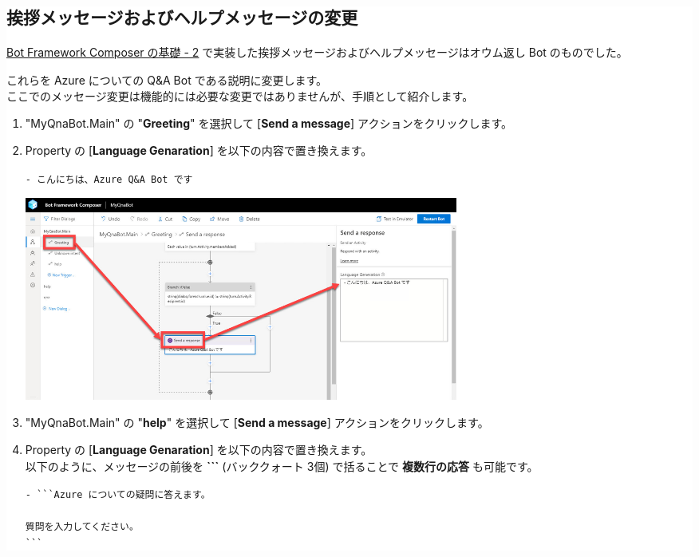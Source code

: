 
## 挨拶メッセージおよびヘルプメッセージの変更

[Bot Framework Composer の基礎 - 2](03_composer_basic2.md) で実装した挨拶メッセージおよびヘルプメッセージはオウム返し Bot のものでした。

これらを Azure についての Q&A Bot である説明に変更します。  
ここでのメッセージ変更は機能的には必要な変更ではありませんが、手順として紹介します。

1. "MyQnaBot.Main" の "**Greeting**" を選択して [**Send a message**] アクションをクリックします。

2. Property の [**Language Genaration**] を以下の内容で置き換えます。

   ```txt
   - こんにちは、Azure Q&A Bot です
   ```

   <img src="./images/rev0/06/comp_update_greeting_mes.jpg" width="540px" />

3. "MyQnaBot.Main" の "**help**" を選択して [**Send a message**] アクションをクリックします。

4. Property の [**Language Genaration**] を以下の内容で置き換えます。  
以下のように、メッセージの前後を **```** (バッククォート 3個) で括ることで **複数行の応答** も可能です。

   ````txt
   - ```Azure についての疑問に答えます。

   質問を入力してください。
   ```
   ````

